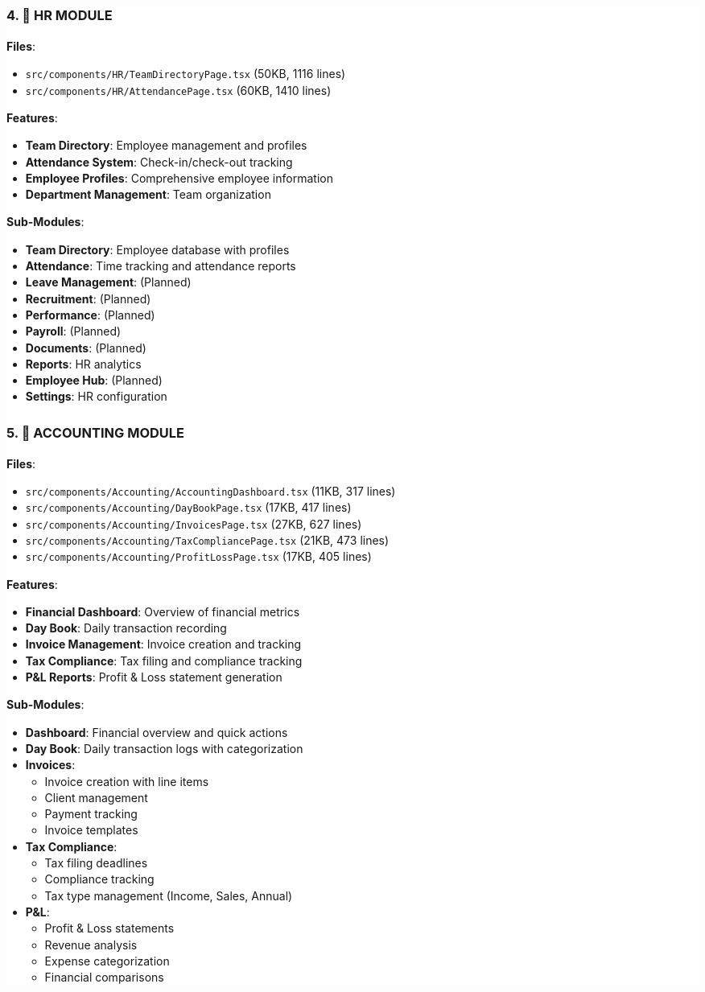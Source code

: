 ### 4. 👥 HR MODULE
**Files**:
- `src/components/HR/TeamDirectoryPage.tsx` (50KB, 1116 lines)
- `src/components/HR/AttendancePage.tsx` (60KB, 1410 lines)

**Features**:
- **Team Directory**: Employee management and profiles
- **Attendance System**: Check-in/check-out tracking
- **Employee Profiles**: Comprehensive employee information
- **Department Management**: Team organization

**Sub-Modules**:
- **Team Directory**: Employee database with profiles
- **Attendance**: Time tracking and attendance reports
- **Leave Management**: (Planned)
- **Recruitment**: (Planned)
- **Performance**: (Planned)
- **Payroll**: (Planned)
- **Documents**: (Planned)
- **Reports**: HR analytics
- **Employee Hub**: (Planned)
- **Settings**: HR configuration

### 5. 🧮 ACCOUNTING MODULE
**Files**:
- `src/components/Accounting/AccountingDashboard.tsx` (11KB, 317 lines)
- `src/components/Accounting/DayBookPage.tsx` (17KB, 417 lines)
- `src/components/Accounting/InvoicesPage.tsx` (27KB, 627 lines)
- `src/components/Accounting/TaxCompliancePage.tsx` (21KB, 473 lines)
- `src/components/Accounting/ProfitLossPage.tsx` (17KB, 405 lines)

**Features**:
- **Financial Dashboard**: Overview of financial metrics
- **Day Book**: Daily transaction recording
- **Invoice Management**: Invoice creation and tracking
- **Tax Compliance**: Tax filing and compliance tracking
- **P&L Reports**: Profit & Loss statement generation

**Sub-Modules**:
- **Dashboard**: Financial overview and quick actions
- **Day Book**: Daily transaction logs with categorization
- **Invoices**: 
  - Invoice creation with line items
  - Client management
  - Payment tracking
  - Invoice templates
- **Tax Compliance**: 
  - Tax filing deadlines
  - Compliance tracking
  - Tax type management (Income, Sales, Annual)
- **P&L**: 
  - Profit & Loss statements
  - Revenue analysis
  - Expense categorization
  - Financial comparisons
